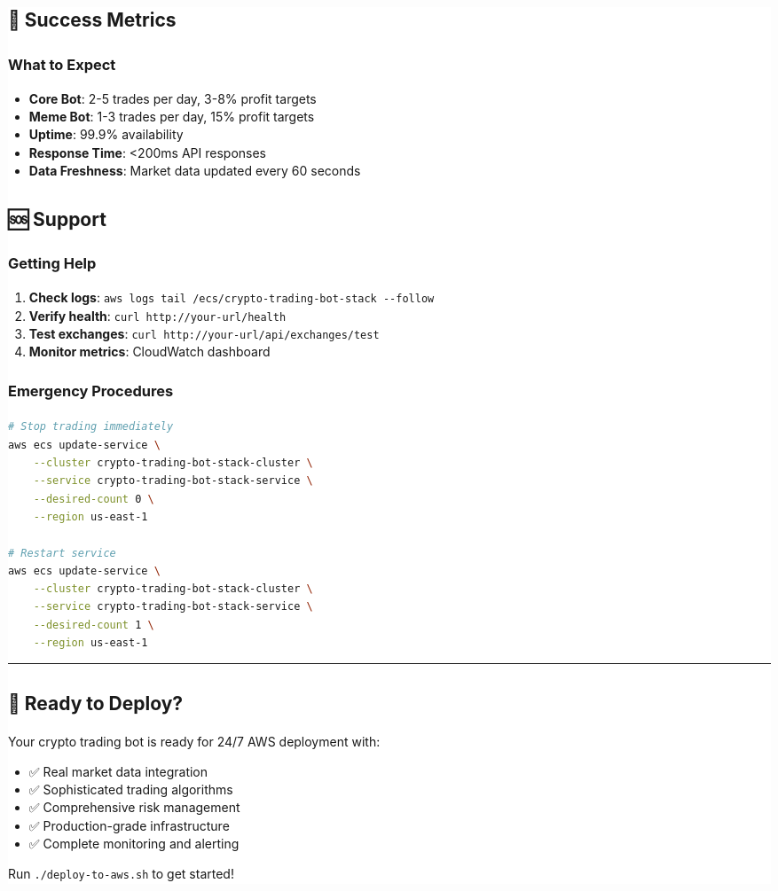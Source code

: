 ## 🎯 Success Metrics

### What to Expect
- **Core Bot**: 2-5 trades per day, 3-8% profit targets
- **Meme Bot**: 1-3 trades per day, 15% profit targets
- **Uptime**: 99.9% availability
- **Response Time**: <200ms API responses
- **Data Freshness**: Market data updated every 60 seconds

## 🆘 Support

### Getting Help
1. **Check logs**: `aws logs tail /ecs/crypto-trading-bot-stack --follow`
2. **Verify health**: `curl http://your-url/health`
3. **Test exchanges**: `curl http://your-url/api/exchanges/test`
4. **Monitor metrics**: CloudWatch dashboard

### Emergency Procedures
```bash
# Stop trading immediately
aws ecs update-service \
    --cluster crypto-trading-bot-stack-cluster \
    --service crypto-trading-bot-stack-service \
    --desired-count 0 \
    --region us-east-1

# Restart service
aws ecs update-service \
    --cluster crypto-trading-bot-stack-cluster \
    --service crypto-trading-bot-stack-service \
    --desired-count 1 \
    --region us-east-1
```

---

## 🚀 Ready to Deploy?

Your crypto trading bot is ready for 24/7 AWS deployment with:
- ✅ Real market data integration
- ✅ Sophisticated trading algorithms
- ✅ Comprehensive risk management
- ✅ Production-grade infrastructure
- ✅ Complete monitoring and alerting

Run `./deploy-to-aws.sh` to get started! 